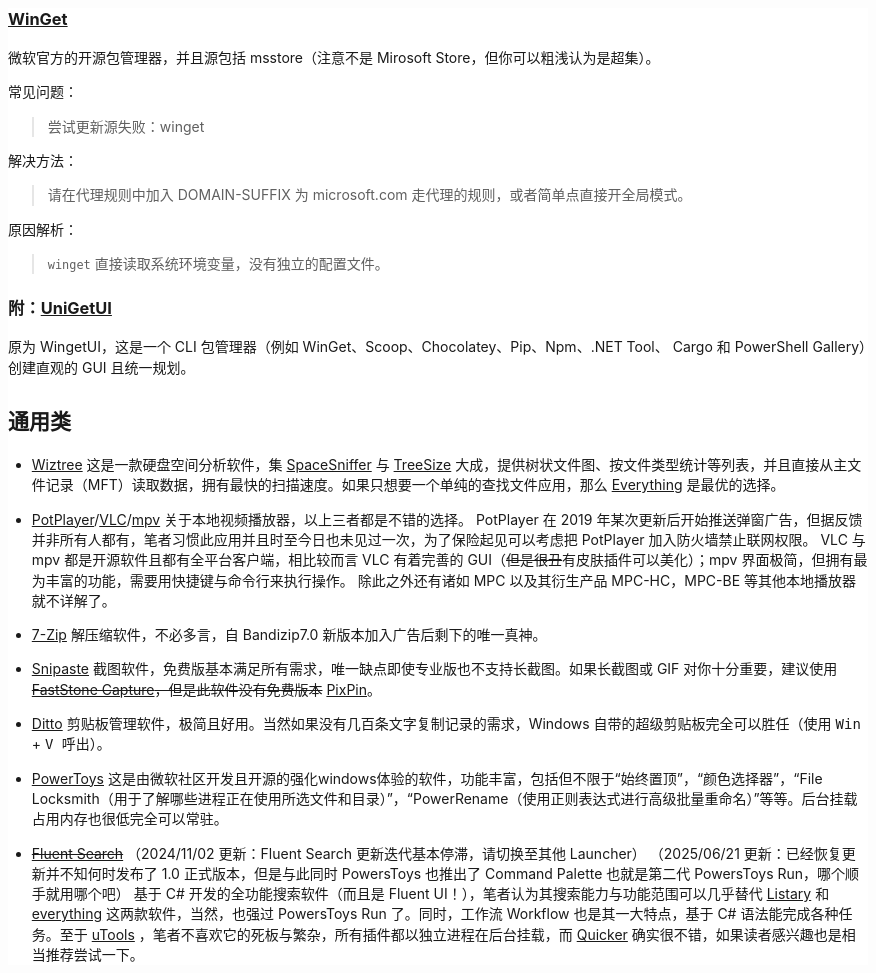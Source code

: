 ### [WinGet](https://github.com/microsoft/winget-cli)

微软官方的开源包管理器，并且源包括 msstore（注意不是 Mirosoft Store，但你可以粗浅认为是超集）。

常见问题：

> 尝试更新源失败：winget

解决方法：

> 请在代理规则中加入 DOMAIN-SUFFIX 为 microsoft.com 走代理的规则，或者简单点直接开全局模式。

原因解析：

> `winget` 直接读取系统环境变量，没有独立的配置文件。

### 附：[UniGetUI](https://github.com/marticliment/UniGetUI)

原为 WingetUI，这是一个 CLI 包管理器（例如 WinGet、Scoop、Chocolatey、Pip、Npm、.NET Tool、 Cargo 和 PowerShell Gallery）创建直观的 GUI 且统一规划。

## 通用类

- [Wiztree](https://diskanalyzer.com)
  这是一款硬盘空间分析软件，集 [SpaceSniffer](http://www.uderzo.it/main_products/space_sniffer) 与 [TreeSize](https://www.jam-software.com/treesize_free) 大成，提供树状文件图、按文件类型统计等列表，并且直接从主文件记录（MFT）读取数据，拥有最快的扫描速度。如果只想要一个单纯的查找文件应用，那么 [Everything](https://www.voidtools.com/zh-cn/) 是最优的选择。

- [PotPlayer](https://potplayer.tv)/[VLC](https://www.videolan.org/vlc)/[mpv](https://mpv.io)
  关于本地视频播放器，以上三者都是不错的选择。
  PotPlayer 在 2019 年某次更新后开始推送弹窗广告，但据反馈并非所有人都有，笔者习惯此应用并且时至今日也未见过一次，为了保险起见可以考虑把 PotPlayer 加入防火墙禁止联网权限。
  VLC 与 mpv 都是开源软件且都有全平台客户端，相比较而言 VLC 有着完善的 GUI（~~但是很丑~~有皮肤插件可以美化）；mpv 界面极简，但拥有最为丰富的功能，需要用快捷键与命令行来执行操作。
  除此之外还有诸如 MPC 以及其衍生产品 MPC-HC，MPC-BE 等其他本地播放器就不详解了。

- [7-Zip](https://www.7-zip.org/)
  解压缩软件，不必多言，自 Bandizip7.0 新版本加入广告后剩下的唯一真神。

- [Snipaste](https://www.snipaste.com/)
  截图软件，免费版基本满足所有需求，唯一缺点即使专业版也不支持长截图。如果长截图或 GIF 对你十分重要，建议使用 ~~[FastStone Capture](https://www.faststone.org/FSCaptureDetail.htm)，但是此软件没有免费版本~~ [PixPin](https://pixpinapp.com/)。

- [Ditto](https://ditto-cp.sourceforge.io/)
  剪贴板管理软件，极简且好用。当然如果没有几百条文字复制记录的需求，Windows 自带的超级剪贴板完全可以胜任（使用 <kbd> Win </kbd> + <kbd> V </kbd> 呼出）。​​​

- [PowerToys](https://github.com/microsoft/PowerToys)
  这是由微软社区开发且开源的强化windows体验的软件，功能丰富，包括但不限于“始终置顶”，“颜色选择器”，“File Locksmith（用于了解哪些进程正在使用所选文件和目录）”，“PowerRename（使用正则表达式进行高级批量重命名）”等等。后台挂载占用内存也很低完全可以常驻。

- ~~[Fluent Search](https://www.fluentsearch.net/)~~
  （2024/11/02 更新：Fluent Search 更新迭代基本停滞，请切换至其他 Launcher）
  （2025/06/21 更新：已经恢复更新并不知何时发布了 1.0 正式版本，但是与此同时 PowersToys 也推出了 Command Palette 也就是第二代 PowersToys Run，哪个顺手就用哪个吧）
  基于 C# 开发的全功能搜索软件（而且是 Fluent UI！），笔者认为其搜索能力与功能范围可以几乎替代 [Listary](https://www.listary.com/) 和 [everything](https://www.voidtools.com/zh-cn/) 这两款软件，当然，也强过 PowersToys Run 了。同时，工作流 Workflow 也是其一大特点，基于 C# 语法能完成各种任务。至于 [uTools](https://u.tools/) ，笔者不喜欢它的死板与繁杂，所有插件都以独立进程在后台挂载，而 [Quicker](https://getquicker.net) 确实很不错，如果读者感兴趣也是相当推荐尝试一下。
